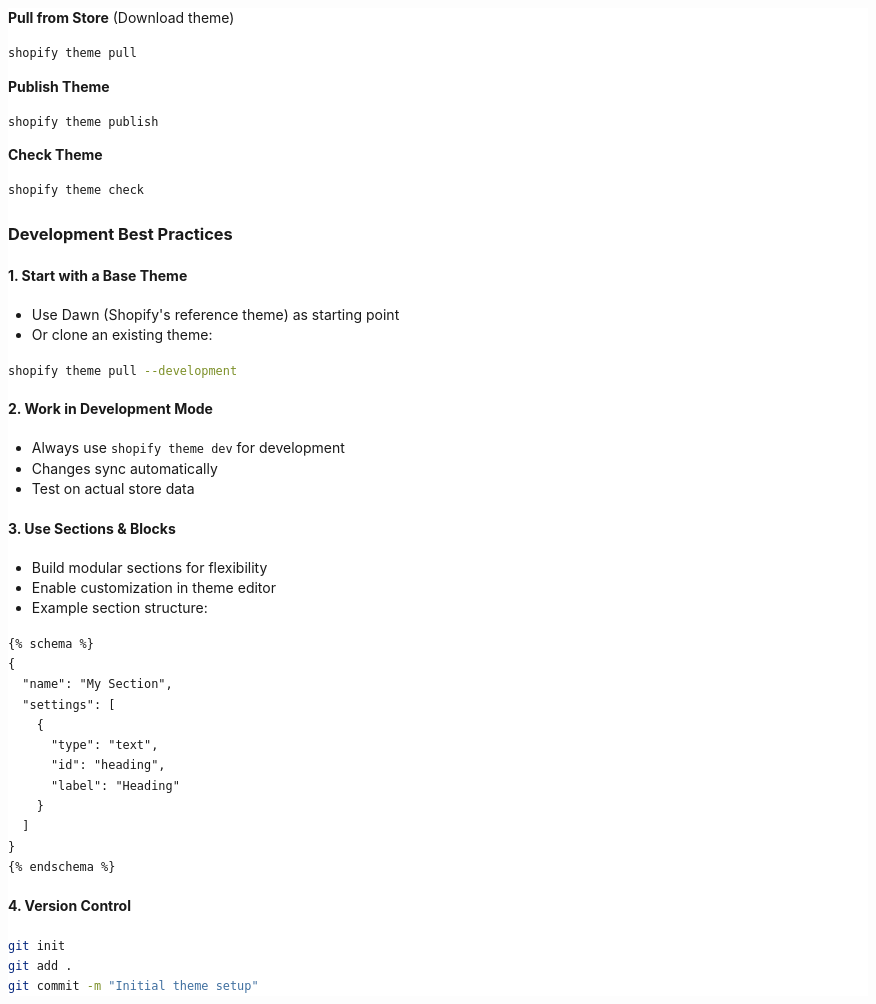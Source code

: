**Pull from Store** (Download theme)
```bash
shopify theme pull
```

**Publish Theme**
```bash
shopify theme publish
```

**Check Theme**
```bash
shopify theme check
```

### Development Best Practices

#### 1. Start with a Base Theme
- Use Dawn (Shopify's reference theme) as starting point
- Or clone an existing theme:
```bash
shopify theme pull --development
```

#### 2. Work in Development Mode
- Always use `shopify theme dev` for development
- Changes sync automatically
- Test on actual store data

#### 3. Use Sections & Blocks
- Build modular sections for flexibility
- Enable customization in theme editor
- Example section structure:
```liquid
{% schema %}
{
  "name": "My Section",
  "settings": [
    {
      "type": "text",
      "id": "heading",
      "label": "Heading"
    }
  ]
}
{% endschema %}
```

#### 4. Version Control
```bash
git init
git add .
git commit -m "Initial theme setup"
```
